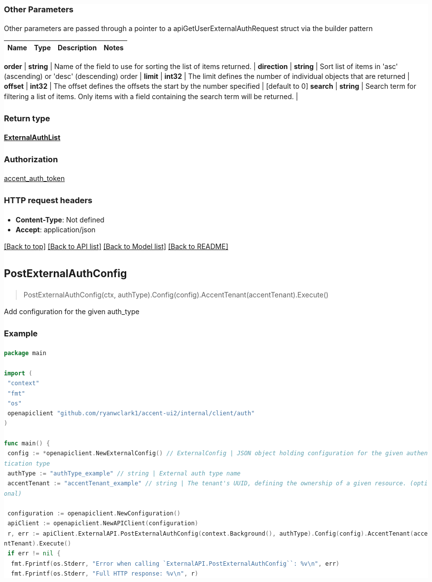 ### Other Parameters

Other parameters are passed through a pointer to a apiGetUserExternalAuthRequest struct via the builder pattern

Name | Type | Description  | Notes
------------- | ------------- | ------------- | -------------

 **order** | **string** | Name of the field to use for sorting the list of items returned. |
 **direction** | **string** | Sort list of items in &#39;asc&#39; (ascending) or &#39;desc&#39; (descending) order |
 **limit** | **int32** | The limit defines the number of individual objects that are returned |
 **offset** | **int32** | The offset defines the offsets the start by the number specified | [default to 0]
 **search** | **string** | Search term for filtering a list of items. Only items with a field containing the search term will be returned. |

### Return type

[**ExternalAuthList**](ExternalAuthList.md)

### Authorization

[accent_auth_token](../README.md#accent_auth_token)

### HTTP request headers

- **Content-Type**: Not defined
- **Accept**: application/json

[[Back to top]](#) [[Back to API list]](../README.md#documentation-for-api-endpoints)
[[Back to Model list]](../README.md#documentation-for-models)
[[Back to README]](../README.md)

## PostExternalAuthConfig

> PostExternalAuthConfig(ctx, authType).Config(config).AccentTenant(accentTenant).Execute()

Add configuration for the given auth_type

### Example

```go
package main

import (
 "context"
 "fmt"
 "os"
 openapiclient "github.com/ryanwclark1/accent-ui2/internal/client/auth"
)

func main() {
 config := *openapiclient.NewExternalConfig() // ExternalConfig | JSON object holding configuration for the given authentication type
 authType := "authType_example" // string | External auth type name
 accentTenant := "accentTenant_example" // string | The tenant's UUID, defining the ownership of a given resource. (optional)

 configuration := openapiclient.NewConfiguration()
 apiClient := openapiclient.NewAPIClient(configuration)
 r, err := apiClient.ExternalAPI.PostExternalAuthConfig(context.Background(), authType).Config(config).AccentTenant(accentTenant).Execute()
 if err != nil {
  fmt.Fprintf(os.Stderr, "Error when calling `ExternalAPI.PostExternalAuthConfig``: %v\n", err)
  fmt.Fprintf(os.Stderr, "Full HTTP response: %v\n", r)
```